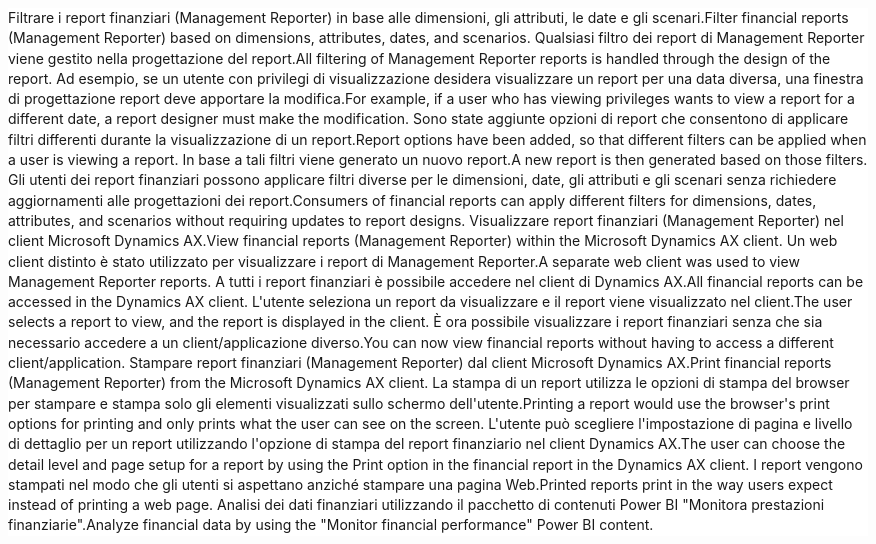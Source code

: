 <td><span data-ttu-id="07278-288">Filtrare i report finanziari (Management Reporter) in base alle dimensioni, gli attributi, le date e gli scenari.</span><span class="sxs-lookup"><span data-stu-id="07278-288">Filter financial reports (Management Reporter) based on dimensions, attributes, dates, and scenarios.</span></span></td>
<td> <span data-ttu-id="07278-289">Qualsiasi filtro dei report di Management Reporter viene gestito nella progettazione del report.</span><span class="sxs-lookup"><span data-stu-id="07278-289">All filtering of Management Reporter reports is handled through the design of the report.</span></span> <span data-ttu-id="07278-290">Ad esempio, se un utente con privilegi di visualizzazione desidera visualizzare un report per una data diversa, una finestra di progettazione report deve apportare la modifica.</span><span class="sxs-lookup"><span data-stu-id="07278-290">For example, if a user who has viewing privileges wants to view a report for a different date, a report designer must make the modification.</span></span></td>
<td><span data-ttu-id="07278-291">Sono state aggiunte opzioni di report che consentono di applicare filtri differenti durante la visualizzazione di un report.</span><span class="sxs-lookup"><span data-stu-id="07278-291">Report options have been added, so that different filters can be applied when a user is viewing a report.</span></span> <span data-ttu-id="07278-292">In base a tali filtri viene generato un nuovo report.</span><span class="sxs-lookup"><span data-stu-id="07278-292">A new report is then generated based on those filters.</span></span></td>
<td><span data-ttu-id="07278-293">Gli utenti dei report finanziari possono applicare filtri diverse per le dimensioni, date, gli attributi e gli scenari senza richiedere aggiornamenti alle progettazioni dei report.</span><span class="sxs-lookup"><span data-stu-id="07278-293">Consumers of financial reports can apply different filters for dimensions, dates, attributes, and scenarios without requiring updates to report designs.</span></span></td>
</tr>
<tr>
<td><span data-ttu-id="07278-294">Visualizzare report finanziari (Management Reporter) nel client Microsoft Dynamics AX.</span><span class="sxs-lookup"><span data-stu-id="07278-294">View financial reports (Management Reporter) within the Microsoft Dynamics AX client.</span></span></td>
<td><span data-ttu-id="07278-295">Un web client distinto è stato utilizzato per visualizzare i report di Management Reporter.</span><span class="sxs-lookup"><span data-stu-id="07278-295">A separate web client was used to view Management Reporter reports.</span></span></td>
<td><span data-ttu-id="07278-296">A tutti i report finanziari è possibile accedere nel client di Dynamics AX.</span><span class="sxs-lookup"><span data-stu-id="07278-296">All financial reports can be accessed in the Dynamics AX client.</span></span> <span data-ttu-id="07278-297">L'utente seleziona un report da visualizzare e il report viene visualizzato nel client.</span><span class="sxs-lookup"><span data-stu-id="07278-297">The user selects a report to view, and the report is displayed in the client.</span></span></td>
<td><span data-ttu-id="07278-298">È ora possibile visualizzare i report finanziari senza che sia necessario accedere a un client/applicazione diverso.</span><span class="sxs-lookup"><span data-stu-id="07278-298">You can now view financial reports without having to access a different client/application.</span></span></td>
</tr>
<tr>
<td><span data-ttu-id="07278-299">Stampare report finanziari (Management Reporter) dal client Microsoft Dynamics AX.</span><span class="sxs-lookup"><span data-stu-id="07278-299">Print financial reports (Management Reporter) from the Microsoft Dynamics AX client.</span></span></td>
<td><span data-ttu-id="07278-300">La stampa di un report utilizza le opzioni di stampa del browser per stampare e stampa solo gli elementi visualizzati sullo schermo dell'utente.</span><span class="sxs-lookup"><span data-stu-id="07278-300">Printing a report would use the browser's print options for printing and only prints what the user can see on the screen.</span></span></td>
<td><span data-ttu-id="07278-301">L'utente può scegliere l'impostazione di pagina e livello di dettaglio per un report utilizzando l'opzione di stampa del report finanziario nel client Dynamics AX.</span><span class="sxs-lookup"><span data-stu-id="07278-301">The user can choose the detail level and page setup for a report by using the Print option in the financial report in the Dynamics AX client.</span></span></td>
<td><span data-ttu-id="07278-302">I report vengono stampati nel modo che gli utenti si aspettano anziché stampare una pagina Web.</span><span class="sxs-lookup"><span data-stu-id="07278-302">Printed reports print in the way users expect instead of printing a web page.</span></span></td>
</tr><tr>
<td><span data-ttu-id="07278-303">Analisi dei dati finanziari utilizzando il pacchetto di contenuti Power BI "Monitora prestazioni finanziarie".</span><span class="sxs-lookup"><span data-stu-id="07278-303">Analyze financial data by using the "Monitor financial performance" Power BI content.</span></span></td>
